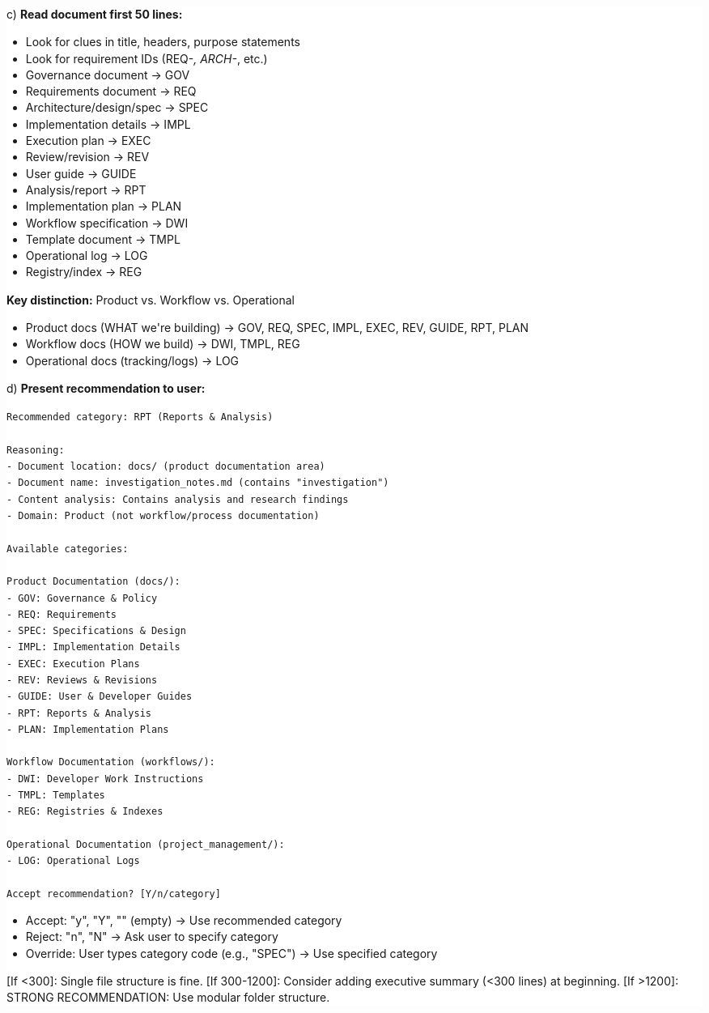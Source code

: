 c) **Read document first 50 lines:**
   - Look for clues in title, headers, purpose statements
   - Look for requirement IDs (REQ-*, ARCH-*, etc.)
   - Governance document → GOV
   - Requirements document → REQ
   - Architecture/design/spec → SPEC
   - Implementation details → IMPL
   - Execution plan → EXEC
   - Review/revision → REV
   - User guide → GUIDE
   - Analysis/report → RPT
   - Implementation plan → PLAN
   - Workflow specification → DWI
   - Template document → TMPL
   - Operational log → LOG
   - Registry/index → REG

   **Key distinction:** Product vs. Workflow vs. Operational
   - Product docs (WHAT we're building) → GOV, REQ, SPEC, IMPL, EXEC, REV, GUIDE, RPT, PLAN
   - Workflow docs (HOW we build) → DWI, TMPL, REG
   - Operational docs (tracking/logs) → LOG

d) **Present recommendation to user:**
   ```
   Recommended category: RPT (Reports & Analysis)

   Reasoning:
   - Document location: docs/ (product documentation area)
   - Document name: investigation_notes.md (contains "investigation")
   - Content analysis: Contains analysis and research findings
   - Domain: Product (not workflow/process documentation)

   Available categories:

   Product Documentation (docs/):
   - GOV: Governance & Policy
   - REQ: Requirements
   - SPEC: Specifications & Design
   - IMPL: Implementation Details
   - EXEC: Execution Plans
   - REV: Reviews & Revisions
   - GUIDE: User & Developer Guides
   - RPT: Reports & Analysis
   - PLAN: Implementation Plans

   Workflow Documentation (workflows/):
   - DWI: Developer Work Instructions
   - TMPL: Templates
   - REG: Registries & Indexes

   Operational Documentation (project_management/):
   - LOG: Operational Logs

   Accept recommendation? [Y/n/category]
   ```
   - Accept: "y", "Y", "" (empty) → Use recommended category
   - Reject: "n", "N" → Ask user to specify category
   - Override: User types category code (e.g., "SPEC") → Use specified category


   [If <300]: Single file structure is fine.
   [If 300-1200]: Consider adding executive summary (<300 lines) at beginning.
   [If >1200]: STRONG RECOMMENDATION: Use modular folder structure.